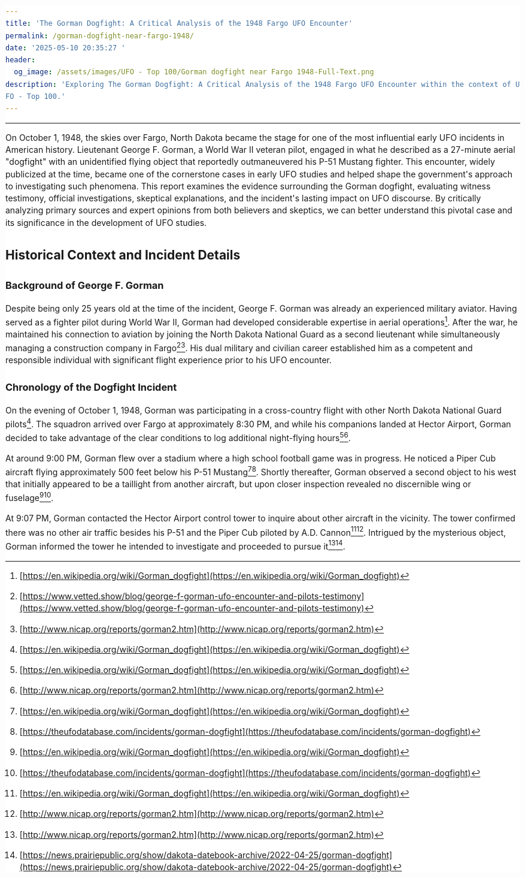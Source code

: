 ```yaml
---
title: 'The Gorman Dogfight: A Critical Analysis of the 1948 Fargo UFO Encounter'
permalink: /gorman-dogfight-near-fargo-1948/
date: '2025-05-10 20:35:27 '
header:
  og_image: /assets/images/UFO - Top 100/Gorman dogfight near Fargo 1948-Full-Text.png
description: 'Exploring The Gorman Dogfight: A Critical Analysis of the 1948 Fargo UFO Encounter within the context of UFO - Top 100.'
---
```



---


On October 1, 1948, the skies over Fargo, North Dakota became the stage for one of the most influential early UFO incidents in American history. Lieutenant George F. Gorman, a World War II veteran pilot, engaged in what he described as a 27-minute aerial "dogfight" with an unidentified flying object that reportedly outmaneuvered his P-51 Mustang fighter. This encounter, widely publicized at the time, became one of the cornerstone cases in early UFO studies and helped shape the government's approach to investigating such phenomena. This report examines the evidence surrounding the Gorman dogfight, evaluating witness testimony, official investigations, skeptical explanations, and the incident's lasting impact on UFO discourse. By critically analyzing primary sources and expert opinions from both believers and skeptics, we can better understand this pivotal case and its significance in the development of UFO studies.

## Historical Context and Incident Details

### Background of George F. Gorman

Despite being only 25 years old at the time of the incident, George F. Gorman was already an experienced military aviator. Having served as a fighter pilot during World War II, Gorman had developed considerable expertise in aerial operations[^1]. After the war, he maintained his connection to aviation by joining the North Dakota National Guard as a second lieutenant while simultaneously managing a construction company in Fargo[^6][^7]. His dual military and civilian career established him as a competent and responsible individual with significant flight experience prior to his UFO encounter.

### Chronology of the Dogfight Incident

On the evening of October 1, 1948, Gorman was participating in a cross-country flight with other North Dakota National Guard pilots[^1]. The squadron arrived over Fargo at approximately 8:30 PM, and while his companions landed at Hector Airport, Gorman decided to take advantage of the clear conditions to log additional night-flying hours[^1][^7].

At around 9:00 PM, Gorman flew over a stadium where a high school football game was in progress. He noticed a Piper Cub aircraft flying approximately 500 feet below his P-51 Mustang[^1][^3]. Shortly thereafter, Gorman observed a second object to his west that initially appeared to be a taillight from another aircraft, but upon closer inspection revealed no discernible wing or fuselage[^1][^3].

At 9:07 PM, Gorman contacted the Hector Airport control tower to inquire about other aircraft in the vicinity. The tower confirmed there was no other air traffic besides his P-51 and the Piper Cub piloted by A.D. Cannon[^1][^7]. Intrigued by the mysterious object, Gorman informed the tower he intended to investigate and proceeded to pursue it[^7][^9].


[^1]: [https://en.wikipedia.org/wiki/Gorman_dogfight](https://en.wikipedia.org/wiki/Gorman_dogfight)
[^2]: [https://podme.com/no/episode/2402945](https://podme.com/no/episode/2402945)
[^3]: [https://theufodatabase.com/incidents/gorman-dogfight](https://theufodatabase.com/incidents/gorman-dogfight)
[^4]: [https://aiptcomics.com/2019/01/09/whats-the-deal-with-that-ufo-dogfight-in-history-channels-project-blue-book-heres-the-real-story/](https://aiptcomics.com/2019/01/09/whats-the-deal-with-that-ufo-dogfight-in-history-channels-project-blue-book-heres-the-real-story/)
[^5]: [https://www.wyominghistoryday.org/theme-topics/collections/items/ufo-sighting-george-f-gorman-october-1-1948](https://www.wyominghistoryday.org/theme-topics/collections/items/ufo-sighting-george-f-gorman-october-1-1948)
[^6]: [https://www.vetted.show/blog/george-f-gorman-ufo-encounter-and-pilots-testimony](https://www.vetted.show/blog/george-f-gorman-ufo-encounter-and-pilots-testimony)
[^7]: [http://www.nicap.org/reports/gorman2.htm](http://www.nicap.org/reports/gorman2.htm)
[^8]: [https://www.spreaker.com/episode/lt-gorman-s-dogfight-with-a-ufo--53358962](https://www.spreaker.com/episode/lt-gorman-s-dogfight-with-a-ufo--53358962)
[^9]: [https://news.prairiepublic.org/show/dakota-datebook-archive/2022-04-25/gorman-dogfight](https://news.prairiepublic.org/show/dakota-datebook-archive/2022-04-25/gorman-dogfight)
[^10]: [https://www.nbcnews.com/id/wbna38852385](https://www.nbcnews.com/id/wbna38852385)
[^11]: [https://simpleflying.com/5-unexplained-uap-sightings-reported-by-us-military-pilots/](https://simpleflying.com/5-unexplained-uap-sightings-reported-by-us-military-pilots/)
[^12]: [https://krocnews.com/1948-dogfight-with-ufo-above-fargo-on-history-channel-video/](https://krocnews.com/1948-dogfight-with-ufo-above-fargo-on-history-channel-video/)
[^13]: [https://www.youtube.com/watch?v=MqMfNUFvO4E](https://www.youtube.com/watch?v=MqMfNUFvO4E)
[^14]: [https://vintageaviationnews.com/warbird-articles/f-51s-vs-ufos.html](https://vintageaviationnews.com/warbird-articles/f-51s-vs-ufos.html)
[^15]: [https://www.reddit.com/r/skeptic/comments/196g3qw/the_guardian_writes_about_ufos/](https://www.reddit.com/r/skeptic/comments/196g3qw/the_guardian_writes_about_ufos/)
[^16]: [https://www.reuters.com/business/aerospace-defense/us-report-pentagon-documented-ufos-leaves-sightings-unexplained-2021-06-25/](https://www.reuters.com/business/aerospace-defense/us-report-pentagon-documented-ufos-leaves-sightings-unexplained-2021-06-25/)